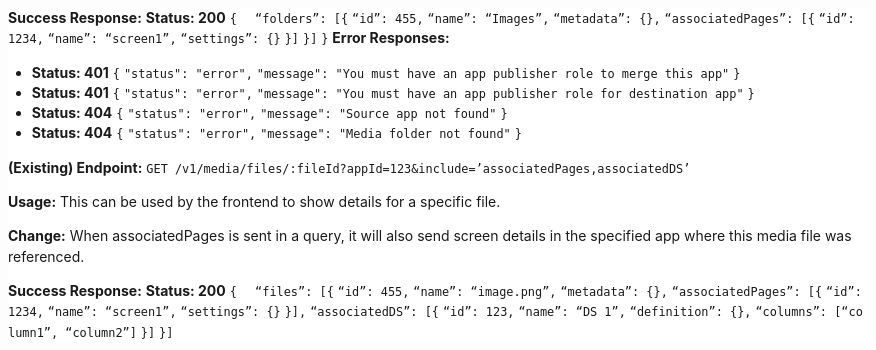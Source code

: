 **Success Response:**
**Status: 200**
`{`
  `  “folders”: [{`
     `“id”: 455,`
     `“name”: “Images”,`
     `“metadata”: {},`
     `“associatedPages”: [{`
          `“id”: 1234,`
	   `“name”: “screen1”,`
          `“settings”: {}`
`}]`
   `}]`
`}`
**Error Responses:**

* **Status: 401**
  `{`
    `"status": "error",`
    `"message": "You must have an app publisher role to merge this app"`
  `}`
* **Status: 401**
  `{`
    `"status": "error",`
    `"message": "You must have an app publisher role for destination app"`
  `}`
* **Status: 404**
  `{`
    `"status": "error",`
    `"message": "Source app not found"`
  `}`
* **Status: 404**
  `{`
    `"status": "error",`
    `"message": "Media folder not found"`
  `}`

**(Existing) Endpoint:** `GET /v1/media/files/:fileId?appId=123&include=’associatedPages,associatedDS’`

**Usage:**
This can be used by the frontend to show details for a specific file.

**Change:**
When associatedPages is sent in a query, it will also send screen details in the specified app where this media file was referenced.

**Success Response:**
**Status: 200**
`{`
  `  “files”: [{`
     `“id”: 455,`
     `“name”: “image.png”,`
     `“metadata”: {},`
     `“associatedPages”: [{`
          `“id”: 1234,`
	   `“name”: “screen1”,`
          `“settings”: {}`
`}],`
    `“associatedDS”: [{`
	   `“id”: 123,`
	   `“name”: “DS 1”,`
	   `“definition”: {},`
          `“columns”: [“column1”, “column2”]`
`}]`
   `}]`